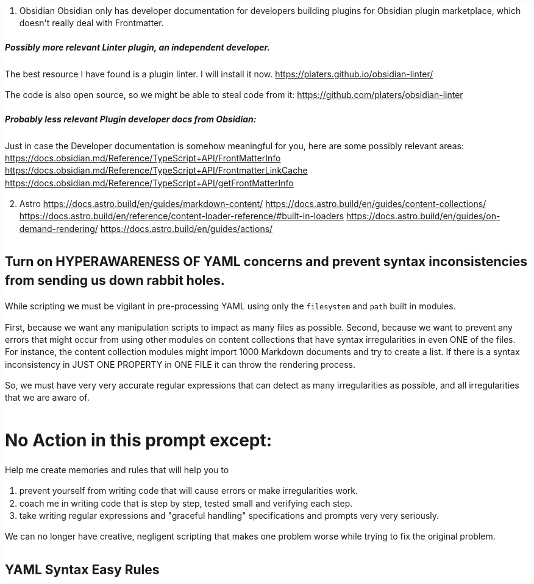 1. Obsidian
Obsidian only has developer documentation for developers building plugins for Obsidian plugin marketplace, which doesn't really deal with Frontmatter. 

##### Possibly more relevant Linter plugin, an independent developer. 
The best resource I have found is a plugin linter. I will install it now. 
https://platers.github.io/obsidian-linter/

The code is also open source, so we might be able to steal code from it:
https://github.com/platers/obsidian-linter

##### Probably less relevant Plugin developer docs from Obsidian:
Just in case the Developer documentation is somehow meaningful for you, here are some possibly relevant areas:
https://docs.obsidian.md/Reference/TypeScript+API/FrontMatterInfo
https://docs.obsidian.md/Reference/TypeScript+API/FrontmatterLinkCache
https://docs.obsidian.md/Reference/TypeScript+API/getFrontMatterInfo

2. Astro
https://docs.astro.build/en/guides/markdown-content/
https://docs.astro.build/en/guides/content-collections/
https://docs.astro.build/en/reference/content-loader-reference/#built-in-loaders
https://docs.astro.build/en/guides/on-demand-rendering/
https://docs.astro.build/en/guides/actions/

## Turn on HYPERAWARENESS OF YAML concerns and prevent syntax inconsistencies from sending us down rabbit holes.  

While scripting we must be vigilant in pre-processing YAML using only the `filesystem` and `path` built in modules. 

First, because we want any manipulation scripts to impact as many files as possible.  Second, because we want to prevent any errors that might occur from using other modules on content collections that have syntax irregularities in even ONE of the files.  For instance, the content collection modules might import 1000 Markdown documents and try to create a list.  If there is a syntax inconsistency in JUST ONE PROPERTY in ONE FILE it can throw the rendering process. 

So, we must have very very accurate regular expressions that can detect as many irregularities as possible, and all irregularities that we are aware of.  

# No Action in this prompt except:
Help me create memories and rules that will help you to 
1. prevent yourself from writing code that will cause errors or make irregularities work. 
2. coach me in writing code that is step by step, tested small and verifying each step. 
3. take writing regular expressions and "graceful handling" specifications and prompts very very seriously.  

We can no longer have creative, negligent scripting that makes one problem worse while trying to fix the original problem. 

## YAML Syntax Easy Rules
